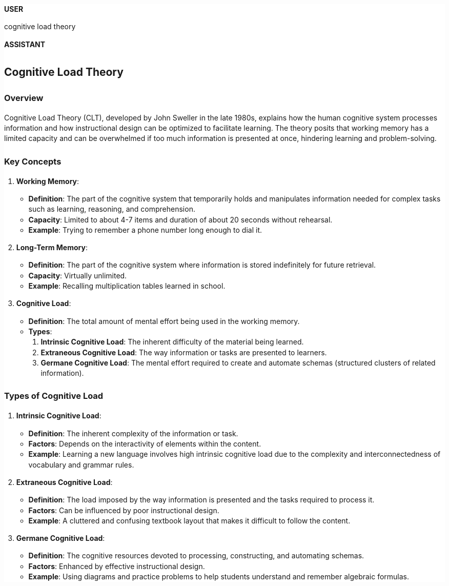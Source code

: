 
**USER**

cognitive load theory


**ASSISTANT**

## Cognitive Load Theory

### Overview

Cognitive Load Theory (CLT), developed by John Sweller in the late 1980s, explains how the human cognitive system processes information and how instructional design can be optimized to facilitate learning. The theory posits that working memory has a limited capacity and can be overwhelmed if too much information is presented at once, hindering learning and problem-solving.

### Key Concepts

1. **Working Memory**:
    - **Definition**: The part of the cognitive system that temporarily holds and manipulates information needed for complex tasks such as learning, reasoning, and comprehension.
    - **Capacity**: Limited to about 4-7 items and duration of about 20 seconds without rehearsal.
    - **Example**: Trying to remember a phone number long enough to dial it.

2. **Long-Term Memory**:
    - **Definition**: The part of the cognitive system where information is stored indefinitely for future retrieval.
    - **Capacity**: Virtually unlimited.
    - **Example**: Recalling multiplication tables learned in school.

3. **Cognitive Load**:
    - **Definition**: The total amount of mental effort being used in the working memory.
    - **Types**:
        1. **Intrinsic Cognitive Load**: The inherent difficulty of the material being learned.
        2. **Extraneous Cognitive Load**: The way information or tasks are presented to learners.
        3. **Germane Cognitive Load**: The mental effort required to create and automate schemas (structured clusters of related information).

### Types of Cognitive Load

1. **Intrinsic Cognitive Load**:
    - **Definition**: The inherent complexity of the information or task.
    - **Factors**: Depends on the interactivity of elements within the content.
    - **Example**: Learning a new language involves high intrinsic cognitive load due to the complexity and interconnectedness of vocabulary and grammar rules.

2. **Extraneous Cognitive Load**:
    - **Definition**: The load imposed by the way information is presented and the tasks required to process it.
    - **Factors**: Can be influenced by poor instructional design.
    - **Example**: A cluttered and confusing textbook layout that makes it difficult to follow the content.

3. **Germane Cognitive Load**:
    - **Definition**: The cognitive resources devoted to processing, constructing, and automating schemas.
    - **Factors**: Enhanced by effective instructional design.
    - **Example**: Using diagrams and practice problems to help students understand and remember algebraic formulas.

